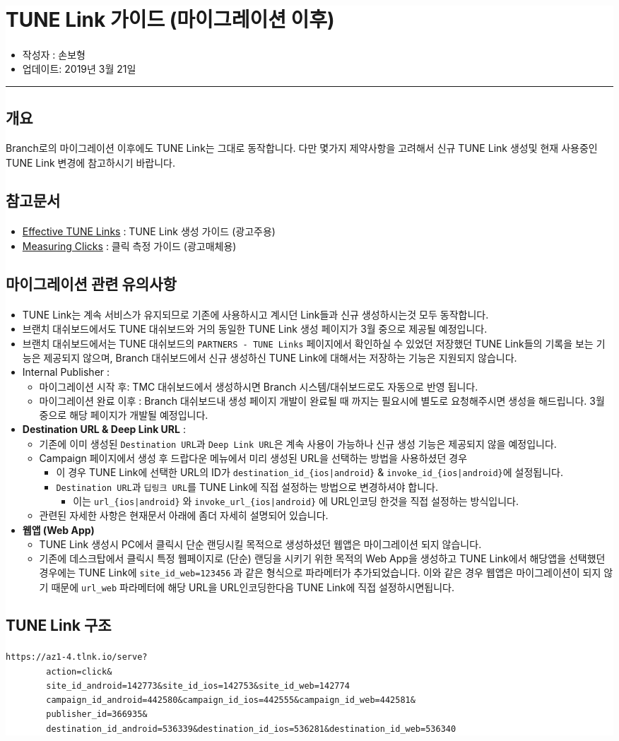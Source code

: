 # TUNE Link 가이드 (마이그레이션 이후)

* 작성자 : 손보형
* 업데이트: 2019년 3월 21일
---

## 개요
Branch로의 마이그레이션 이후에도 TUNE Link는 그대로 동작합니다.
다만 몇가지 제약사항을 고려해서 신규 TUNE Link 생성및 현재 사용중인 TUNE Link 변경에 참고하시기 바랍니다.

## 참고문서
* [Effective TUNE Links](https://help.tune.com/marketing-console/effective-tune-links/) :
    TUNE Link 생성 가이드 (광고주용)
* [Measuring Clicks](https://developers.tune.com/measurement-docs/measuring-clicks/) :
    클릭 측정 가이드 (광고매체용)

## 마이그레이션 관련 유의사항
* TUNE Link는 계속 서비스가 유지되므로 기존에 사용하시고 계시던 Link들과 신규 생성하시는것 모두 동작합니다.
* 브랜치 대쉬보드에서도 TUNE 대쉬보드와 거의 동일한 TUNE Link 생성 페이지가 3월 중으로 제공될 예정입니다.
* 브랜치 대쉬보드에서는 TUNE 대쉬보드의 `PARTNERS - TUNE Links` 페이지에서 확인하실 수 있었던 저장했던 TUNE Link들의 기록을 보는 기능은 제공되지 않으며,
   Branch 대쉬보드에서 신규 생성하신 TUNE Link에 대해서는 저장하는 기능은 지원되지 않습니다.
* Internal Publisher :
    * 마이그레이션 시작 후: TMC 대쉬보드에서 생성하시면 Branch 시스템/대쉬보드로도 자동으로 반영 됩니다.
    * 마이그레이션 완료 이후 : Branch 대쉬보드내 생성 페이지 개발이 완료될 때 까지는 필요시에 별도로 요청해주시면 생성을 해드립니다. 3월중으로 해당 페이지가 개발될 예정입니다.
* **Destination URL & Deep Link URL** :
    * 기존에 이미 생성된 `Destination URL`과 `Deep Link URL`은 계속 사용이 가능하나 신규 생성 기능은 제공되지 않을 예정입니다.
    * Campaign 페이지에서 생성 후 드랍다운 메뉴에서 미리 생성된 URL을 선택하는 방법을 사용하셨던 경우
        * 이 경우 TUNE Link에 선택한 URL의 ID가 `destination_id_{ios|android}` & `invoke_id_{ios|android}`에 설정됩니다.
        * `Destination URL`과 `딥링크 URL`를 TUNE Link에 직접 설정하는 방법으로 변경하셔야 합니다.
            * 이는 `url_{ios|android}` 와 `invoke_url_{ios|android}` 에 URL인코딩 한것을 직접 설정하는 방식입니다.
    * 관련된 자세한 사항은 현재문서 아래에 좀더 자세히 설명되어 있습니다.
* **웹앱 (Web App)**
    * TUNE Link 생성시 PC에서 클릭시 단순 랜딩시킬 목적으로 생성하셨던 웹앱은 마이그레이션 되지 않습니다.
    * 기존에 데스크탑에서 클릭시 특정 웹페이지로 (단순) 랜딩을 시키기 위한 목적의 Web App을 생성하고 TUNE Link에서 해당앱을 선택했던 경우에는 TUNE Link에 `site_id_web=123456` 과 같은 형식으로 파라메터가 추가되었습니다.
    이와 같은 경우 웹앱은 마이그레이션이 되지 않기 때문에 `url_web` 파라메터에 해당 URL을 URL인코딩한다음 TUNE Link에 직접 설정하시면됩니다.


## TUNE Link 구조

```
https://az1-4.tlnk.io/serve?
        action=click&
        site_id_android=142773&site_id_ios=142753&site_id_web=142774
        campaign_id_android=442580&campaign_id_ios=442555&campaign_id_web=442581&
        publisher_id=366935&
        destination_id_android=536339&destination_id_ios=536281&destination_id_web=536340
```

